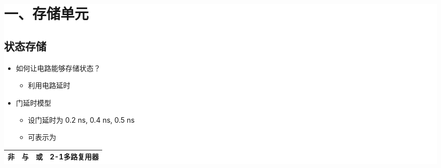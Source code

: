 # 一、存储单元

## 状态存储

- 如何让电路能够存储状态？ 
  - 利用电路延时 

- 门延时模型 

  - 设门延时为 0.2 ns, 0.4 ns, 0.5 ns 

  - 可表示为

| 非                                                           | 与                                                           | 或                                                           | 2-1多路复用器                                                |
| ------------------------------------------------------------ | ------------------------------------------------------------ | ------------------------------------------------------------ | ------------------------------------------------------------ |